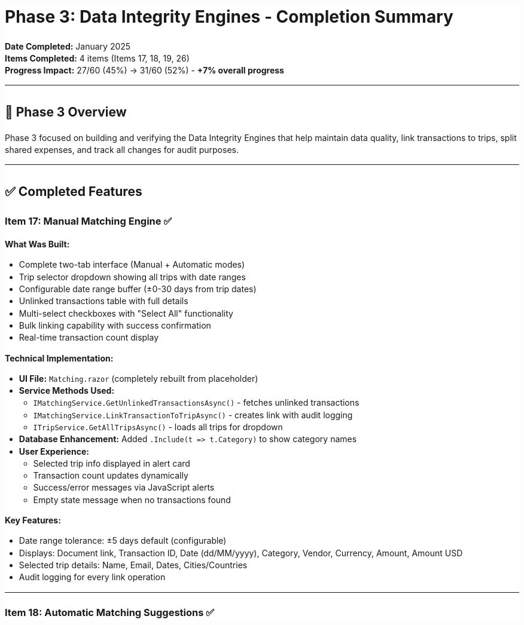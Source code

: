 # Phase 3: Data Integrity Engines - Completion Summary

**Date Completed:** January 2025  
**Items Completed:** 4 items (Items 17, 18, 19, 26)  
**Progress Impact:** 27/60 (45%) → 31/60 (52%) - **+7% overall progress**

---

## 🎯 Phase 3 Overview

Phase 3 focused on building and verifying the Data Integrity Engines that help maintain data quality, link transactions to trips, split shared expenses, and track all changes for audit purposes.

---

## ✅ Completed Features

### Item 17: Manual Matching Engine ✅

**What Was Built:**
- Complete two-tab interface (Manual + Automatic modes)
- Trip selector dropdown showing all trips with date ranges
- Configurable date range buffer (±0-30 days from trip dates)
- Unlinked transactions table with full details
- Multi-select checkboxes with "Select All" functionality
- Bulk linking capability with success confirmation
- Real-time transaction count display

**Technical Implementation:**
- **UI File:** `Matching.razor` (completely rebuilt from placeholder)
- **Service Methods Used:**
  - `IMatchingService.GetUnlinkedTransactionsAsync()` - fetches unlinked transactions
  - `IMatchingService.LinkTransactionToTripAsync()` - creates link with audit logging
  - `ITripService.GetAllTripsAsync()` - loads all trips for dropdown
- **Database Enhancement:** Added `.Include(t => t.Category)` to show category names
- **User Experience:**
  - Selected trip info displayed in alert card
  - Transaction count updates dynamically
  - Success/error messages via JavaScript alerts
  - Empty state message when no transactions found

**Key Features:**
- Date range tolerance: ±5 days default (configurable)
- Displays: Document link, Transaction ID, Date (dd/MM/yyyy), Category, Vendor, Currency, Amount, Amount USD
- Selected trip details: Name, Email, Dates, Cities/Countries
- Audit logging for every link operation

---

### Item 18: Automatic Matching Suggestions ✅
